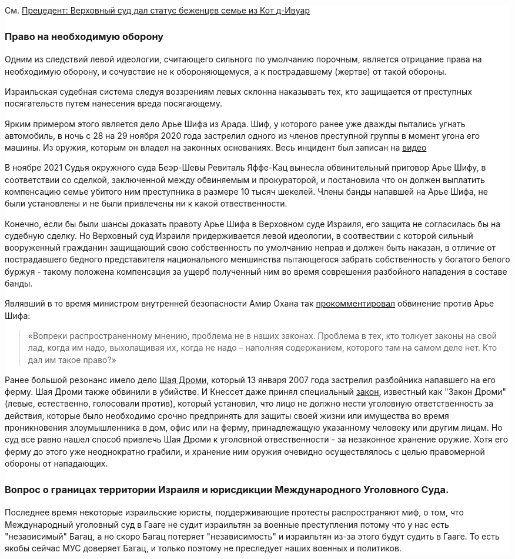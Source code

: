 См. [Прецедент: Верховный суд дал статус беженцев семье из Кот д-Ивуар](https://news.israelinfo.co.il/84576)

### Право на необходимую оборону

Одним из следствий левой идеологии, считающего сильного по умолчанию порочным, является отрицание права на необходимую оборону, и сочувствие не к обороняющемуся, а к пострадавшему (жертве) от такой обороны. 

Израильская судебная система следуя воззрениям левых склонна наказывать тех, кто защищается от преступных посягательств путем нанесения вреда посягающему. 

Ярким примером этого является дело Арье Шифа из Арада. Шиф, у которого ранее уже дважды пытались угнать автомобиль, в ночь с 28 на 29 ноября 2020 года застрелил одного из членов преступной группы в момент угона его машины. Из оружия, которым он владел на законных основаниях. Весь инцидент был записан на [видео](https://www.youtube.com/watch?v=5c6JoDgpMiQ)

В ноябре 2021 Судья окружного суда Беэр-Шевы Ревиталь Яффе-Кац вынесла обвинительный приговор Арье Шифу, в соответствии со сделкой, заключенной между обвиняемым и прокураторой, и постановила что он должен выплатить компенсацию семье убитого ним преступника в размере 10 тысяч шекелей. Члены банды напавшей на Арье Шифа, не были установлены и не были привлечены ни к какой отвественности. 

Конечно, если бы были шансы доказать правоту Арье Шифа в Верховном суде Израиля, его защита не согласилась бы на судебную сделку. Но Верховный суд Израиля придерживается левой идеологии, в соотвествии с которой сильный вооруженный гражданин защищающий свою собственность по умолчанию неправ и должен быть наказан, в отличие от пострадавшего бедного представителя национального меншинства пытающегося забрать собственность у богатого белого буржуя - такому положена компенсация за ущерб полученный ним во время соврешения разбойного нападения в составе банды. 

Являвший в то время министром внутренней безопасности Амир Охана так [прокомментировал](https://detaly.co.il/glava-mvb-v-gostyah-u-cheloveka-zastrelivshego-ugonshhika-obvinenie-protiv-vas-sleduet-otmenit) обвинение против Арье Шифа: 

> «Вопреки распространенному мнению, проблема не в наших законах. Проблема в тех, кто толкует законы на свой лад, когда им надо, выхолащивая их, когда не надо – наполняя содержанием, которого там на самом деле нет. Кто дал им такое право?»

Ранее большой резонанс имело дело [Шая Дроми](https://en.wikipedia.org/wiki/Shai_Dromi), который 13 января 2007 года застрелил разбойника напавшего на его ферму. Шая Дроми также обвинили в убийстве. И Кнессет даже принял специальный [закон](https://www.newsru.co.il/israel/24jun2008/dromi502.html), известный как "Закон Дроми" (левые, естественно, голосовали против), который установил, что лицо не должно нести уголовную ответственность за действия, которые было необходимо срочно предпринять для защиты своей жизни или имущества во время  проникновения злоумышленника в дом, офис или на ферму, принадлежащую указанному человеку или другим лицам. Но суд все равно нашел способ привлечь Шая Дроми к уголовной отвественности - за незаконное хранение оружие. Хотя его ферму до этого уже неоднократно грабили, и хранение ним оружия очевидно осуществлялось с целью правомерной обороны от нападающих. 

### Вопрос о границах территории Израиля и юрисдикции Международного Уголовного Суда.

Последнее время некоторые израильские юристы, поддерживающие протесты распространяют миф, о том, что Международный уголовный суд в Гааге не судит израильтян за военные преступления потому что у нас есть "независимый" Багац, а но скоро Багац потеряет "независимость" и израильтян из-за этого будут судить в Гааге. То есть якобы сейчас МУС доверяет Багац, и только поэтому не преследует наших военных и политиков.
